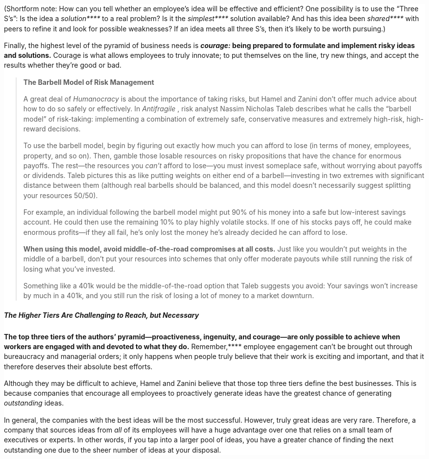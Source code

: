 (Shortform note: How can you tell whether an employee’s idea will be effective and efficient? One possibility is to use the “Three S’s”: Is the idea a _solution****_ to a real problem? Is it the _simplest****_ solution available? And has this idea been _shared****_ with peers to refine it and look for possible weaknesses? If an idea meets all three S’s, then it’s likely to be worth pursuing.)

Finally, the highest level of the pyramid of business needs is **_courage:_ being prepared to formulate and implement risky ideas and solutions.** Courage is what allows employees to truly innovate; to put themselves on the line, try new things, and accept the results whether they’re good or bad.

> **The Barbell Model of Risk Management**
> 
> A great deal of _Humanocracy_ is about the importance of taking risks, but Hamel and Zanini don’t offer much advice about how to do so safely or effectively. In _Antifragile_ , risk analyst Nassim Nicholas Taleb describes what he calls the “barbell model” of risk-taking: implementing a combination of extremely safe, conservative measures and extremely high-risk, high-reward decisions.
> 
> To use the barbell model, begin by figuring out exactly how much you can afford to lose (in terms of money, employees, property, and so on). Then, gamble those losable resources on risky propositions that have the chance for enormous payoffs. The rest—the resources you _can’t_ afford to lose—you must invest someplace safe, without worrying about payoffs or dividends. Taleb pictures this as like putting weights on either end of a barbell—investing in two extremes with significant distance between them (although real barbells should be balanced, and this model doesn’t necessarily suggest splitting your resources 50/50).
> 
> For example, an individual following the barbell model might put 90% of his money into a safe but low-interest savings account. He could then use the remaining 10% to play highly volatile stocks. If one of his stocks pays off, he could make enormous profits—if they all fail, he’s only lost the money he’s already decided he can afford to lose.
> 
> **When using this model, avoid middle-of-the-road compromises at all costs.** Just like you wouldn’t put weights in the middle of a barbell, don’t put your resources into schemes that only offer moderate payouts while still running the risk of losing what you’ve invested.
> 
> Something like a 401k would be the middle-of-the-road option that Taleb suggests you avoid: Your savings won’t increase by much in a 401k, and you still run the risk of losing a lot of money to a market downturn.

##### The Higher Tiers Are Challenging to Reach, but Necessary

**The top three tiers of the authors’ pyramid—proactiveness, ingenuity, and courage—are only possible to achieve when workers are engaged with and devoted to what they do.** Remember,**** employee engagement can’t be brought out through bureaucracy and managerial orders; it only happens when people truly believe that their work is exciting and important, and that it therefore deserves their absolute best efforts.

Although they may be difficult to achieve, Hamel and Zanini believe that those top three tiers define the best businesses. This is because companies that encourage all employees to proactively generate ideas have the greatest chance of generating _outstanding_ ideas.

In general, the companies with the best ideas will be the most successful. However, truly great ideas are very rare. Therefore, a company that sources ideas from _all_ of its employees will have a huge advantage over one that relies on a small team of executives or experts. In other words, if you tap into a larger pool of ideas, you have a greater chance of finding the next outstanding one due to the sheer number of ideas at your disposal.
